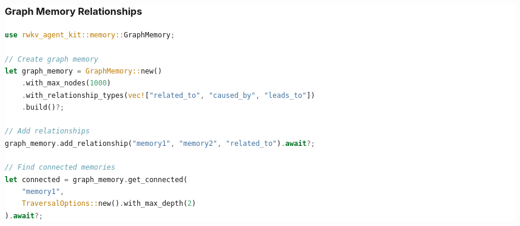 ### Graph Memory Relationships

```rust
use rwkv_agent_kit::memory::GraphMemory;

// Create graph memory
let graph_memory = GraphMemory::new()
    .with_max_nodes(1000)
    .with_relationship_types(vec!["related_to", "caused_by", "leads_to"])
    .build()?;

// Add relationships
graph_memory.add_relationship("memory1", "memory2", "related_to").await?;

// Find connected memories
let connected = graph_memory.get_connected(
    "memory1",
    TraversalOptions::new().with_max_depth(2)
).await?;
```